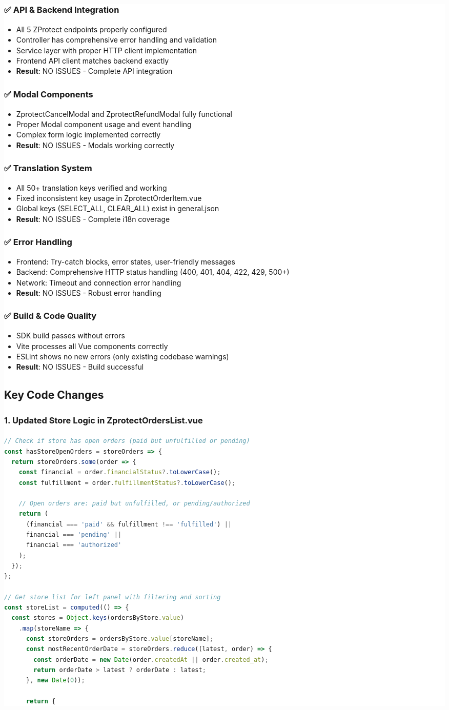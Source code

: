 ### ✅ API & Backend Integration
- All 5 ZProtect endpoints properly configured
- Controller has comprehensive error handling and validation
- Service layer with proper HTTP client implementation
- Frontend API client matches backend exactly
- **Result**: NO ISSUES - Complete API integration

### ✅ Modal Components
- ZprotectCancelModal and ZprotectRefundModal fully functional
- Proper Modal component usage and event handling
- Complex form logic implemented correctly
- **Result**: NO ISSUES - Modals working correctly

### ✅ Translation System
- All 50+ translation keys verified and working
- Fixed inconsistent key usage in ZprotectOrderItem.vue
- Global keys (SELECT_ALL, CLEAR_ALL) exist in general.json
- **Result**: NO ISSUES - Complete i18n coverage

### ✅ Error Handling
- Frontend: Try-catch blocks, error states, user-friendly messages
- Backend: Comprehensive HTTP status handling (400, 401, 404, 422, 429, 500+)
- Network: Timeout and connection error handling
- **Result**: NO ISSUES - Robust error handling

### ✅ Build & Code Quality
- SDK build passes without errors
- Vite processes all Vue components correctly
- ESLint shows no new errors (only existing codebase warnings)
- **Result**: NO ISSUES - Build successful

## Key Code Changes

### 1. Updated Store Logic in ZprotectOrdersList.vue

```javascript
// Check if store has open orders (paid but unfulfilled or pending)
const hasStoreOpenOrders = storeOrders => {
  return storeOrders.some(order => {
    const financial = order.financialStatus?.toLowerCase();
    const fulfillment = order.fulfillmentStatus?.toLowerCase();
    
    // Open orders are: paid but unfulfilled, or pending/authorized
    return (
      (financial === 'paid' && fulfillment !== 'fulfilled') ||
      financial === 'pending' ||
      financial === 'authorized'
    );
  });
};

// Get store list for left panel with filtering and sorting
const storeList = computed(() => {
  const stores = Object.keys(ordersByStore.value)
    .map(storeName => {
      const storeOrders = ordersByStore.value[storeName];
      const mostRecentOrderDate = storeOrders.reduce((latest, order) => {
        const orderDate = new Date(order.createdAt || order.created_at);
        return orderDate > latest ? orderDate : latest;
      }, new Date(0));

      return {
```